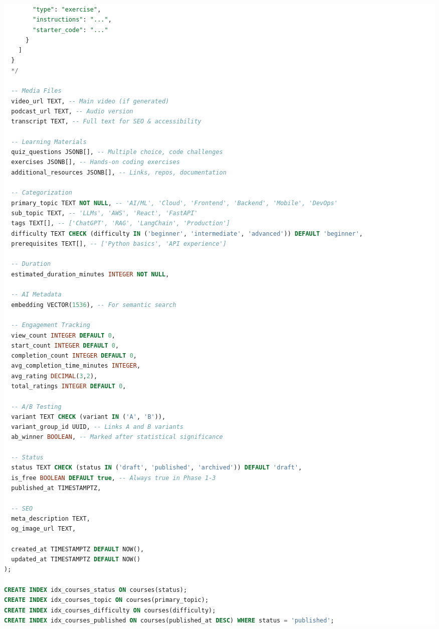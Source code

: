 ```sql
        "type": "exercise",
        "instructions": "...",
        "starter_code": "..."
      }
    ]
  }
  */

  -- Media Files
  video_url TEXT, -- Main video (if generated)
  podcast_url TEXT, -- Audio version
  transcript TEXT, -- Full text for SEO & accessibility

  -- Learning Materials
  quiz_questions JSONB[], -- Multiple choice, code challenges
  exercises JSONB[], -- Hands-on coding exercises
  additional_resources JSONB[], -- Links, repos, documentation

  -- Categorization
  primary_topic TEXT NOT NULL, -- 'AI/ML', 'Cloud', 'Frontend', 'Backend', 'Mobile', 'DevOps'
  sub_topic TEXT, -- 'LLMs', 'AWS', 'React', 'FastAPI'
  tags TEXT[], -- ['ChatGPT', 'RAG', 'LangChain', 'Production']
  difficulty TEXT CHECK (difficulty IN ('beginner', 'intermediate', 'advanced')) DEFAULT 'beginner',
  prerequisites TEXT[], -- ['Python basics', 'API experience']

  -- Duration
  estimated_duration_minutes INTEGER NOT NULL,

  -- AI Metadata
  embedding VECTOR(1536), -- For semantic search

  -- Engagement Tracking
  view_count INTEGER DEFAULT 0,
  start_count INTEGER DEFAULT 0,
  completion_count INTEGER DEFAULT 0,
  avg_completion_time_minutes INTEGER,
  avg_rating DECIMAL(3,2),
  total_ratings INTEGER DEFAULT 0,

  -- A/B Testing
  variant TEXT CHECK (variant IN ('A', 'B')),
  variant_group_id UUID, -- Links A and B variants
  ab_winner BOOLEAN, -- Marked after statistical significance

  -- Status
  status TEXT CHECK (status IN ('draft', 'published', 'archived')) DEFAULT 'draft',
  is_free BOOLEAN DEFAULT true, -- Always true in Phase 1-3
  published_at TIMESTAMPTZ,

  -- SEO
  meta_description TEXT,
  og_image_url TEXT,

  created_at TIMESTAMPTZ DEFAULT NOW(),
  updated_at TIMESTAMPTZ DEFAULT NOW()
);

CREATE INDEX idx_courses_status ON courses(status);
CREATE INDEX idx_courses_topic ON courses(primary_topic);
CREATE INDEX idx_courses_difficulty ON courses(difficulty);
CREATE INDEX idx_courses_published ON courses(published_at DESC) WHERE status = 'published';
```